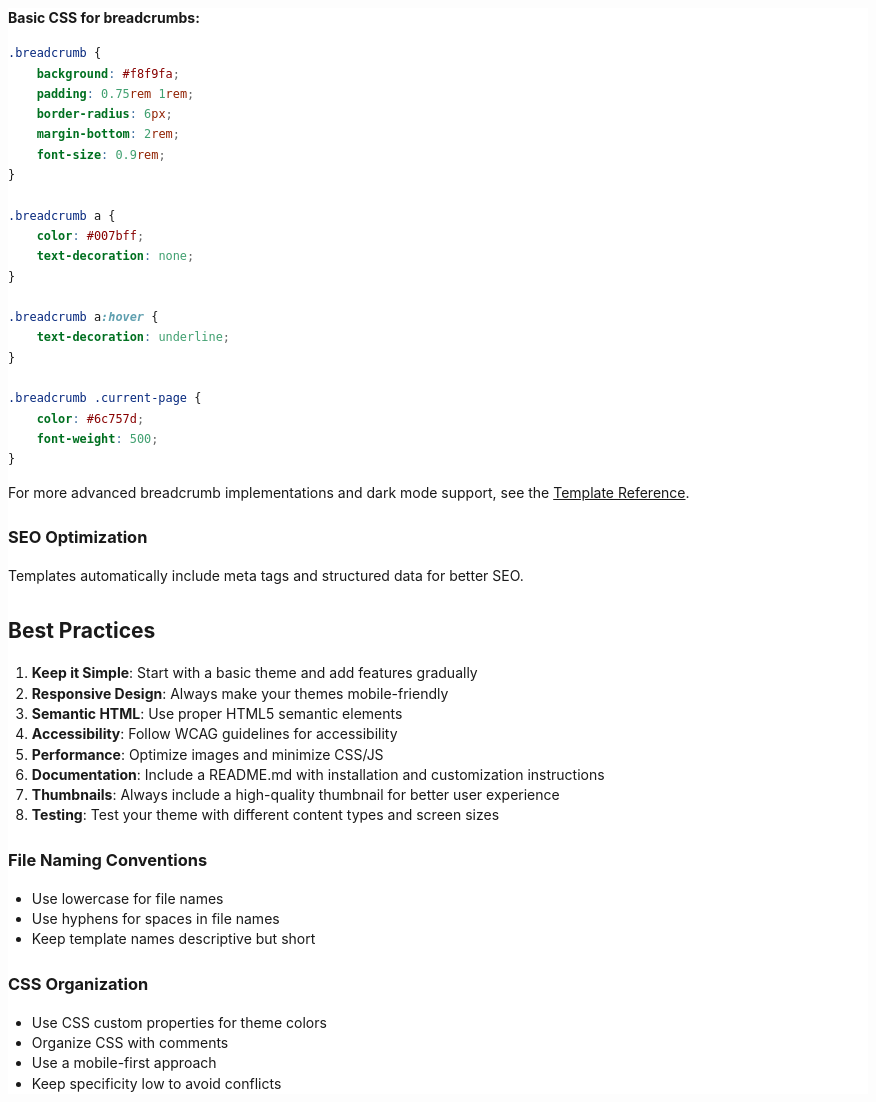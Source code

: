 **Basic CSS for breadcrumbs:**
```css
.breadcrumb {
    background: #f8f9fa;
    padding: 0.75rem 1rem;
    border-radius: 6px;
    margin-bottom: 2rem;
    font-size: 0.9rem;
}

.breadcrumb a {
    color: #007bff;
    text-decoration: none;
}

.breadcrumb a:hover {
    text-decoration: underline;
}

.breadcrumb .current-page {
    color: #6c757d;
    font-weight: 500;
}
```

For more advanced breadcrumb implementations and dark mode support, see the [Template Reference](theme-templates-reference).

### SEO Optimization

Templates automatically include meta tags and structured data for better SEO.

## Best Practices

1. **Keep it Simple**: Start with a basic theme and add features gradually
2. **Responsive Design**: Always make your themes mobile-friendly
3. **Semantic HTML**: Use proper HTML5 semantic elements
4. **Accessibility**: Follow WCAG guidelines for accessibility
5. **Performance**: Optimize images and minimize CSS/JS
6. **Documentation**: Include a README.md with installation and customization instructions
7. **Thumbnails**: Always include a high-quality thumbnail for better user experience
8. **Testing**: Test your theme with different content types and screen sizes

### File Naming Conventions

- Use lowercase for file names
- Use hyphens for spaces in file names
- Keep template names descriptive but short

### CSS Organization

- Use CSS custom properties for theme colors
- Organize CSS with comments
- Use a mobile-first approach
- Keep specificity low to avoid conflicts
